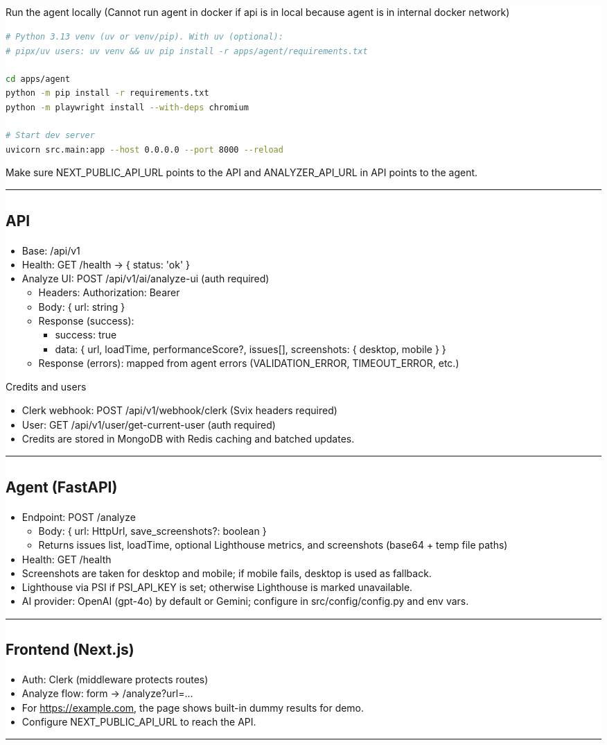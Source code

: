 Run the agent locally (Cannot run agent in docker if api is in local because agent is in internal docker network)
```bash
# Python 3.13 venv (uv or venv/pip). With uv (optional):
# pipx/uv users: uv venv && uv pip install -r apps/agent/requirements.txt

cd apps/agent
python -m pip install -r requirements.txt
python -m playwright install --with-deps chromium

# Start dev server
uvicorn src.main:app --host 0.0.0.0 --port 8000 --reload
```

Make sure NEXT_PUBLIC_API_URL points to the API and ANALYZER_API_URL in API points to the agent.

---

## API
- Base: /api/v1
- Health: GET /health -> { status: 'ok' }
- Analyze UI: POST /api/v1/ai/analyze-ui (auth required)
	- Headers: Authorization: Bearer <Clerk token>
	- Body: { url: string }
	- Response (success):
		- success: true
		- data: { url, loadTime, performanceScore?, issues[], screenshots: { desktop, mobile } }
	- Response (errors): mapped from agent errors (VALIDATION_ERROR, TIMEOUT_ERROR, etc.)

Credits and users
- Clerk webhook: POST /api/v1/webhook/clerk (Svix headers required)
- User: GET /api/v1/user/get-current-user (auth required)
- Credits are stored in MongoDB with Redis caching and batched updates.

---

## Agent (FastAPI)
- Endpoint: POST /analyze
	- Body: { url: HttpUrl, save_screenshots?: boolean }
	- Returns issues list, loadTime, optional Lighthouse metrics, and screenshots (base64 + temp file paths)
- Health: GET /health
- Screenshots are taken for desktop and mobile; if mobile fails, desktop is used as fallback.
- Lighthouse via PSI if PSI_API_KEY is set; otherwise Lighthouse is marked unavailable.
- AI provider: OpenAI (gpt-4o) by default or Gemini; configure in src/config/config.py and env vars.

---

## Frontend (Next.js)
- Auth: Clerk (middleware protects routes)
- Analyze flow: form -> /analyze?url=…
- For https://example.com, the page shows built-in dummy results for demo.
- Configure NEXT_PUBLIC_API_URL to reach the API.

---